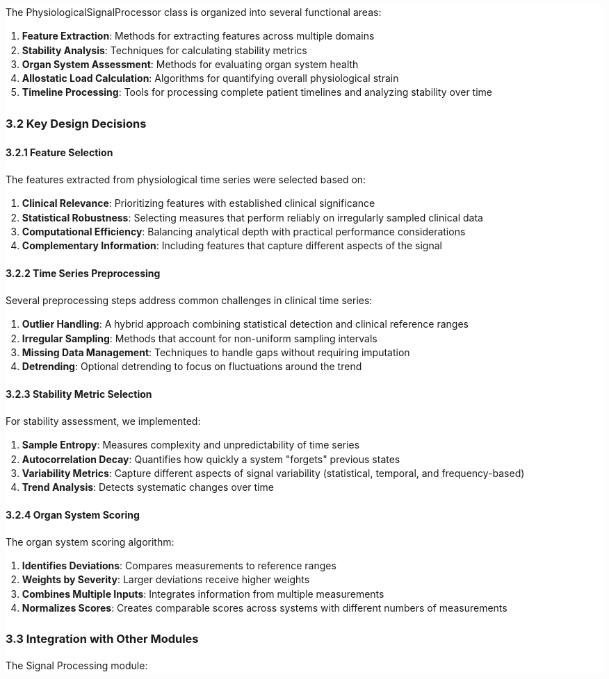 The PhysiologicalSignalProcessor class is organized into several functional areas:

1. **Feature Extraction**: Methods for extracting features across multiple domains
2. **Stability Analysis**: Techniques for calculating stability metrics
3. **Organ System Assessment**: Methods for evaluating organ system health
4. **Allostatic Load Calculation**: Algorithms for quantifying overall physiological strain
5. **Timeline Processing**: Tools for processing complete patient timelines and analyzing stability over time

### 3.2 Key Design Decisions

#### 3.2.1 Feature Selection

The features extracted from physiological time series were selected based on:

1. **Clinical Relevance**: Prioritizing features with established clinical significance
2. **Statistical Robustness**: Selecting measures that perform reliably on irregularly sampled clinical data
3. **Computational Efficiency**: Balancing analytical depth with practical performance considerations
4. **Complementary Information**: Including features that capture different aspects of the signal

#### 3.2.2 Time Series Preprocessing

Several preprocessing steps address common challenges in clinical time series:

1. **Outlier Handling**: A hybrid approach combining statistical detection and clinical reference ranges
2. **Irregular Sampling**: Methods that account for non-uniform sampling intervals
3. **Missing Data Management**: Techniques to handle gaps without requiring imputation
4. **Detrending**: Optional detrending to focus on fluctuations around the trend

#### 3.2.3 Stability Metric Selection

For stability assessment, we implemented:

1. **Sample Entropy**: Measures complexity and unpredictability of time series
2. **Autocorrelation Decay**: Quantifies how quickly a system "forgets" previous states
3. **Variability Metrics**: Capture different aspects of signal variability (statistical, temporal, and frequency-based)
4. **Trend Analysis**: Detects systematic changes over time

#### 3.2.4 Organ System Scoring

The organ system scoring algorithm:

1. **Identifies Deviations**: Compares measurements to reference ranges
2. **Weights by Severity**: Larger deviations receive higher weights
3. **Combines Multiple Inputs**: Integrates information from multiple measurements
4. **Normalizes Scores**: Creates comparable scores across systems with different numbers of measurements

### 3.3 Integration with Other Modules

The Signal Processing module:
